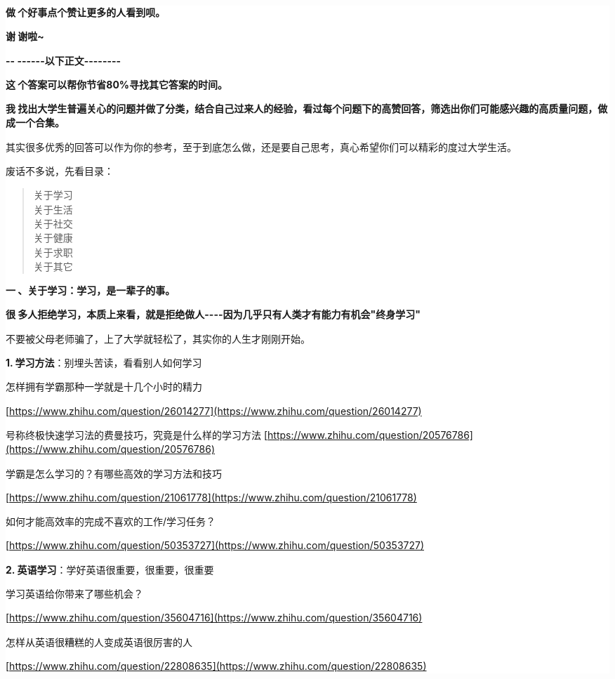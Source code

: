  **做 个好事点个赞让更多的人看到呗。**

 **谢 谢啦~**

  

 **-- ------以下正文--------**

 **这 个答案可以帮你节省80%寻找其它答案的时间。**

 **我 找出大学生普遍关心的问题并做了分类，结合自己过来人的经验，看过每个问题下的高赞回答，筛选出你们可能感兴趣的高质量问题，做成一个合集。**

其实很多优秀的回答可以作为你的参考，至于到底怎么做，还是要自己思考，真心希望你们可以精彩的度过大学生活。

废话不多说，先看目录：

> 关于学习  
> 关于生活  
> 关于社交  
> 关于健康  
> 关于求职  
> 关于其它

  

 **一 、关于学习：学习，是一辈子的事。**

 **很 多人拒绝学习，本质上来看，就是拒绝做人----因为几乎只有人类才有能力有机会"终身学习"**

不要被父母老师骗了，上了大学就轻松了，其实你的人生才刚刚开始。

  

 **1. 学习方法**：别埋头苦读，看看别人如何学习

  

怎样拥有学霸那种一学就是十几个小时的精力

[https://www.zhihu.com/question/26014277](https://www.zhihu.com/question/26014277)

号称终极快速学习法的费曼技巧，究竟是什么样的学习方法
[https://www.zhihu.com/question/20576786](https://www.zhihu.com/question/20576786)

学霸是怎么学习的？有哪些高效的学习方法和技巧

[https://www.zhihu.com/question/21061778](https://www.zhihu.com/question/21061778)

如何才能高效率的完成不喜欢的工作/学习任务？

[https://www.zhihu.com/question/50353727](https://www.zhihu.com/question/50353727)

  

  

 **2. 英语学习**：学好英语很重要，很重要，很重要

  

学习英语给你带来了哪些机会？

[https://www.zhihu.com/question/35604716](https://www.zhihu.com/question/35604716)

怎样从英语很糟糕的人变成英语很厉害的人

[https://www.zhihu.com/question/22808635](https://www.zhihu.com/question/22808635)
